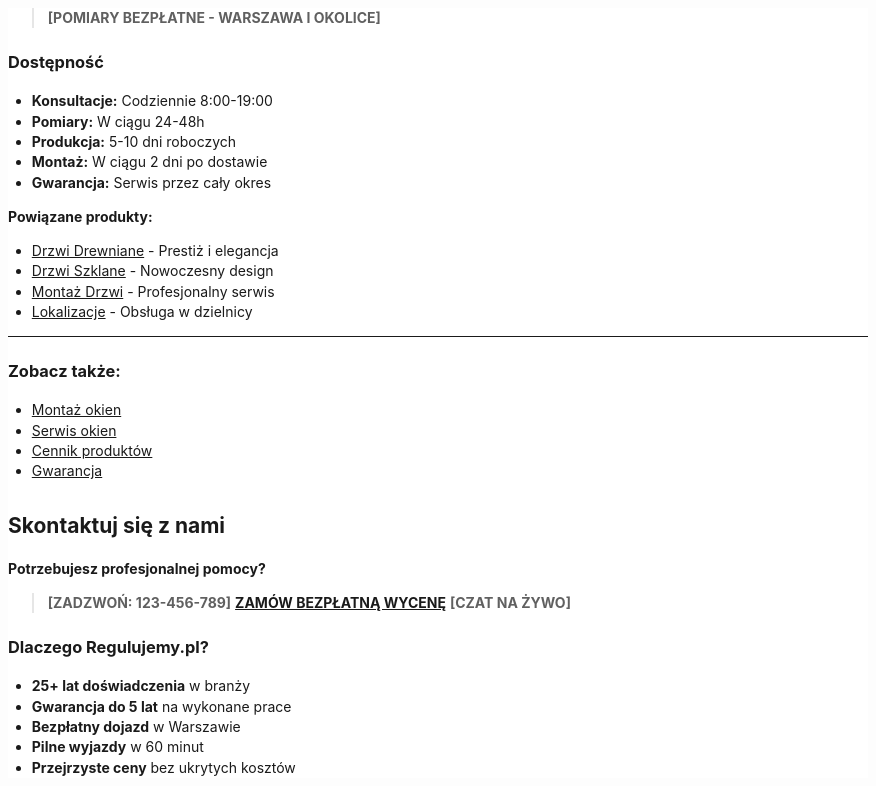 > **[POMIARY BEZPŁATNE - WARSZAWA I OKOLICE]**

### **Dostępność**

- **Konsultacje:** Codziennie 8:00-19:00
- **Pomiary:** W ciągu 24-48h
- **Produkcja:** 5-10 dni roboczych
- **Montaż:** W ciągu 2 dni po dostawie
- **Gwarancja:** Serwis przez cały okres

**Powiązane produkty:**
- [Drzwi Drewniane](drzwi-wewnetrzne-drewniane.md) - Prestiż i elegancja
- [Drzwi Szklane](drzwi-wewnetrzne-szklane.md) - Nowoczesny design
- [Montaż Drzwi](montaz-drzwi.md) - Profesjonalny serwis
- [Lokalizacje](lokalizacje.md) - Obsługa w dzielnicy

---

### Zobacz także:

- [Montaż okien](montaz-okien.md)
- [Serwis okien](serwis-okien.md)
- [Cennik produktów](cennik.md)
- [Gwarancja](gwarancja.md)

## Skontaktuj się z nami

**Potrzebujesz profesjonalnej pomocy?**

> **[ZADZWOŃ: 123-456-789]**
> **[ZAMÓW BEZPŁATNĄ WYCENĘ](../../kontakt.md)**
> **[CZAT NA ŻYWO]**

### Dlaczego Regulujemy.pl?

- **25+ lat doświadczenia** w branży
- **Gwarancja do 5 lat** na wykonane prace
- **Bezpłatny dojazd** w Warszawie
- **Pilne wyjazdy** w 60 minut
- **Przejrzyste ceny** bez ukrytych kosztów